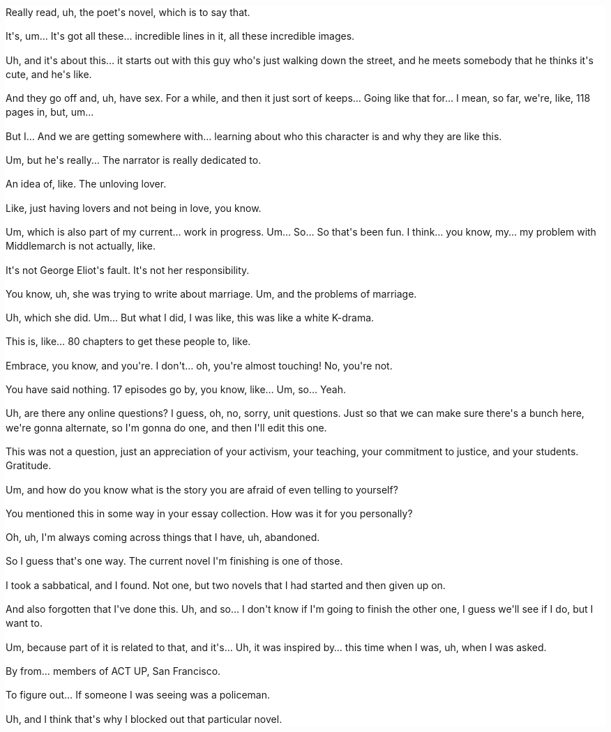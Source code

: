 Really read, uh, the poet's novel, which is to say that.

It's, um… It's got all these… incredible lines in it, all these incredible images.

Uh, and it's about this… it starts out with this guy who's just walking down the street, and he meets somebody that he thinks it's cute, and he's like.

And they go off and, uh, have sex. For a while, and then it just sort of keeps… Going like that for… I mean, so far, we're, like, 118 pages in, but, um…

But I… And we are getting somewhere with… learning about who this character is and why they are like this.

Um, but he's really… The narrator is really dedicated to.

An idea of, like. The unloving lover.

Like, just having lovers and not being in love, you know.

Um, which is also part of my current… work in progress. Um… So… So that's been fun. I think… you know, my… my problem with Middlemarch is not actually, like.

It's not George Eliot's fault. It's not her responsibility.

You know, uh, she was trying to write about marriage. Um, and the problems of marriage.

Uh, which she did. Um… But what I did, I was like, this was like a white K-drama.

This is, like… 80 chapters to get these people to, like.

Embrace, you know, and you're. I don't… oh, you're almost touching! No, you're not.

You have said nothing. 17 episodes go by, you know, like… Um, so… Yeah.

Uh, are there any online questions? I guess, oh, no, sorry, unit questions. Just so that we can make sure there's a bunch here, we're gonna alternate, so I'm gonna do one, and then I'll edit this one.

This was not a question, just an appreciation of your activism, your teaching, your commitment to justice, and your students. Gratitude.

Um, and how do you know what is the story you are afraid of even telling to yourself?

You mentioned this in some way in your essay collection. How was it for you personally?

Oh, uh, I'm always coming across things that I have, uh, abandoned.

So I guess that's one way. The current novel I'm finishing is one of those.

I took a sabbatical, and I found. Not one, but two novels that I had started and then given up on.

And also forgotten that I've done this. Uh, and so… I don't know if I'm going to finish the other one, I guess we'll see if I do, but I want to.

Um, because part of it is related to that, and it's… Uh, it was inspired by… this time when I was, uh, when I was asked.

By from… members of ACT UP, San Francisco.

To figure out… If someone I was seeing was a policeman.

Uh, and I think that's why I blocked out that particular novel.
